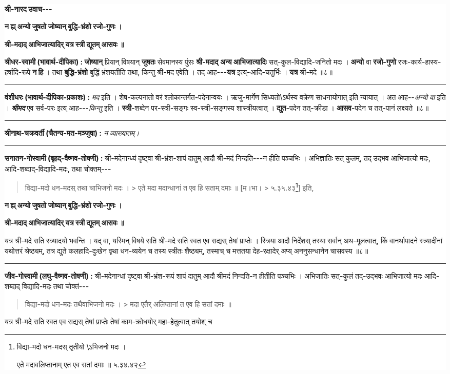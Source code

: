 **श्री-नारद उवाच---**

**न ह्य् अन्यो जुषतो जोष्यान् बुद्धि-भ्रंशो रजो-गुणः ।**

**श्री-मदाद् आभिजात्यादिर् यत्र स्त्री द्यूतम् आसवः ॥**

**श्रीधर-स्वामी (भावार्थ-दीपिका) : जोष्यान्** प्रियान् विषयान् **जुषतः** सेवमानस्य पुंसः **श्री-मदाद्** **अन्य आभिजात्यादिः** सत्-कुल-विद्यादि-जनितो मदः । **अन्यो** वा **रजो-गुणो** रजः-कार्य-हास्य-हर्षादि-रूपे **न हि** । तथा **बुद्धि-भ्रंशो** बुद्धिं भ्रंशयतीति तथा, किन्तु श्री-मद एवेति । तद् आह---**यत्र** इत्य्-आदि-चतुर्भिः । **यत्र** श्री-मदे ॥८॥


______


**वंशीधरः (भावार्थ-दीपिका-प्रकाशः) :** *मद* इति । शेष-कल्पनातो वरं श्लोकान्तर्गत-पदेनान्वयः । ऋजु-मार्गेण सिध्यतो\ऽर्थस्य वक्रेण साधनायोगात् इति न्यायात् । अत आह\--*अन्यो वा* इति । ***श्रीमद*** एव सर्व-परः इत्य् आह---*किन्तु* इति । **स्त्री**-शब्देन पर-स्त्री-सङ्गः स्व-स्त्री-सङ्गस्य शास्त्रीयत्वात् । **द्युत**-पदेन तत्-क्रीडा । **आसव**-पदेन च तत्-पानं लक्ष्यते ॥८॥


______


**श्रीनाथ-चक्रवर्ती (चैतन्य-मत-मञ्जुषा) :** *न व्याख्यातम्।*


______


**सनातन-गोस्वामी (बृहद्-वैष्णव-तोषणी) :** श्री-मदेनान्ध्यं दृष्ट्वा श्री-भ्रंश-शापं दातुम् आदौ श्री-मदं निन्दति---न हीति पञ्चभिः । अभिज्ञातिः सत् कुलम्, तद् उद्भव आभिजात्यो मदः, आदि-शब्दाद्-विद्यादि-मदः, तथा चोक्तम्---

> विद्या-मदो धन-मदस् तथा चाभिजनो मदः । >
> एते मदा मदान्धानां त एव हि सताम् दमाः ॥ \[म।भा। > ५.३५.४३[^६१]\] इति,

[^६१]: विद्या-मदो धन-मदस् तृतीयो \ऽभिजनो मदः ।

    एते मदावलिप्तानाम् एत एव सतां दमाः ॥ ५.३४.४२


**न ह्य् अन्यो जुषतो जोष्यान् बुद्धि-भ्रंशो रजो-गुणः ।**

**श्री-मदाद् आभिजात्यादिर् यत्र स्त्री द्यूतम् आसवः ॥**

यत्र श्री-मदे सति स्त्र्यादयो भवन्ति । यद् वा, यस्मिन् विषये सति श्री-मदे सति स्वत एव सद्यस् तेषां प्राप्तेः । स्त्रिया आदौ निर्देशस् तस्या सर्वान् अथ-मूलत्वात्, किं वानर्थापादने स्त्र्यादीनां यथोत्तरं श्रेष्ठ्यम्, तत्र द्युते कलहादि-दुःखेन वृथा धन-व्ययेन च तस्य स्त्रीतः शैष्ठ्यम्, तस्माच् च मत्ततया देह-रक्षादेर् अप्य् अननुसन्धानेन चासवस्य ॥८॥


______


**जीव-गोस्वामी (लघु-वैष्णव-तोषणी) :** श्री-मदेनान्धां दृष्ट्वा श्री-भ्रंश-रूपं शापं दातुम् आदौ श्रीमदं निन्दति-न हीतीति पञ्चभिः । अभिजातिः सत्-कुलं तद्-उद्भवः आभिजात्यो मदः आदि-शब्दाद् विद्यादि-मदः तथा चोक्तं---

> विद्या-मदो धन-मदः तथैवाभिजनो मदः । >
> मदा एतैर् अलिप्तानां त एव हि सतां दमाः ॥

यत्र श्री-मदे सति स्वत एव सद्यस् तेषां प्राप्तेः तेषां काम-क्रोधयोर् महा-हेतुत्वात् तयोश् च
